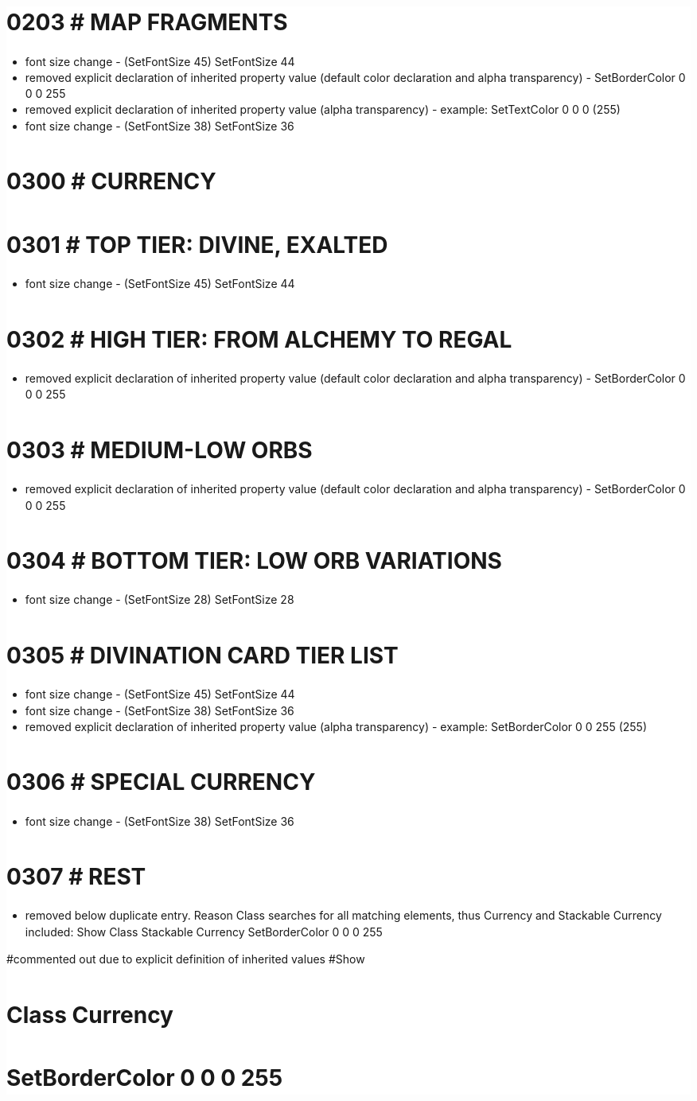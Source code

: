 # 0203 # MAP FRAGMENTS
 - font size change - (SetFontSize 45) SetFontSize 44
 - removed explicit declaration of inherited property value (default color declaration and alpha transparency) - SetBorderColor 0 0 0 255
 - removed explicit declaration of inherited property value (alpha transparency) - example: SetTextColor 0 0 0 (255)
 - font size change -  (SetFontSize 38) SetFontSize 36
 
# 0300 # CURRENCY
# 0301 # TOP TIER: DIVINE, EXALTED
 - font size change - (SetFontSize 45) SetFontSize 44
 
# 0302 # HIGH TIER: FROM ALCHEMY TO REGAL
 - removed explicit declaration of inherited property value (default color declaration and alpha transparency) - SetBorderColor 0 0 0 255 

# 0303 # MEDIUM-LOW ORBS
 - removed explicit declaration of inherited property value (default color declaration and alpha transparency) - SetBorderColor 0 0 0 255 

# 0304 # BOTTOM TIER: LOW ORB VARIATIONS
 - font size change -  (SetFontSize 28)	SetFontSize 28
 
# 0305 # DIVINATION CARD TIER LIST
 - font size change - (SetFontSize 45) SetFontSize 44
 - font size change - (SetFontSize 38) SetFontSize 36
 - removed explicit declaration of inherited property value (alpha transparency) - example: SetBorderColor 0 0 255 (255)

# 0306 # SPECIAL CURRENCY
 - font size change - (SetFontSize 38) SetFontSize 36

# 0307 # REST
 - removed below duplicate entry. Reason Class searches for all matching elements, thus Currency and Stackable Currency included:
 Show
	Class Stackable Currency
	SetBorderColor 0 0 0 255

#commented out due to explicit definition of inherited values
#Show
#	Class Currency
#	SetBorderColor 0 0 0 255	
